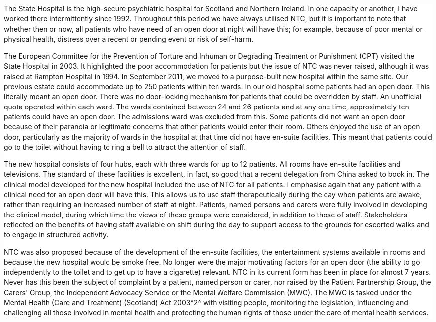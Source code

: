 The State Hospital is the high-secure psychiatric hospital for Scotland
and Northern Ireland. In one capacity or another, I have worked there
intermittently since 1992. Throughout this period we have always
utilised NTC, but it is important to note that whether then or now, all
patients who have need of an open door at night will have this; for
example, because of poor mental or physical health, distress over a
recent or pending event or risk of self-harm.

The European Committee for the Prevention of Torture and Inhuman or
Degrading Treatment or Punishment (CPT) visited the State Hospital in
2003. It highlighted the poor accommodation for patients but the issue
of NTC was never raised, although it was raised at Rampton Hospital in
1994. In September 2011, we moved to a purpose-built new hospital within
the same site. Our previous estate could accommodate up to 250 patients
within ten wards. In our old hospital some patients had an open door.
This literally meant an open door. There was no door-locking mechanism
for patients that could be overridden by staff. An unofficial quota
operated within each ward. The wards contained between 24 and 26
patients and at any one time, approximately ten patients could have an
open door. The admissions ward was excluded from this. Some patients did
not want an open door because of their paranoia or legitimate concerns
that other patients would enter their room. Others enjoyed the use of an
open door, particularly as the majority of wards in the hospital at that
time did not have en-suite facilities. This meant that patients could go
to the toilet without having to ring a bell to attract the attention of
staff.

The new hospital consists of four hubs, each with three wards for up to
12 patients. All rooms have en-suite facilities and televisions. The
standard of these facilities is excellent, in fact, so good that a
recent delegation from China asked to book in. The clinical model
developed for the new hospital included the use of NTC for all patients.
I emphasise again that any patient with a clinical need for an open door
will have this. This allows us to use staff therapeutically during the
day when patients are awake, rather than requiring an increased number
of staff at night. Patients, named persons and carers were fully
involved in developing the clinical model, during which time the views
of these groups were considered, in addition to those of staff.
Stakeholders reflected on the benefits of having staff available on
shift during the day to support access to the grounds for escorted walks
and to engage in structured activity.

NTC was also proposed because of the development of the en-suite
facilities, the entertainment systems available in rooms and because the
new hospital would be smoke free. No longer were the major motivating
factors for an open door (the ability to go independently to the toilet
and to get up to have a cigarette) relevant. NTC in its current form has
been in place for almost 7 years. Never has this been the subject of
complaint by a patient, named person or carer, nor raised by the Patient
Partnership Group, the Carers\' Group, the Independent Advocacy Service
or the Mental Welfare Commission (MWC). The MWC is tasked under the
Mental Health (Care and Treatment) (Scotland) Act 2003^2^ with visiting
people, monitoring the legislation, influencing and challenging all
those involved in mental health and protecting the human rights of those
under the care of mental health services.
